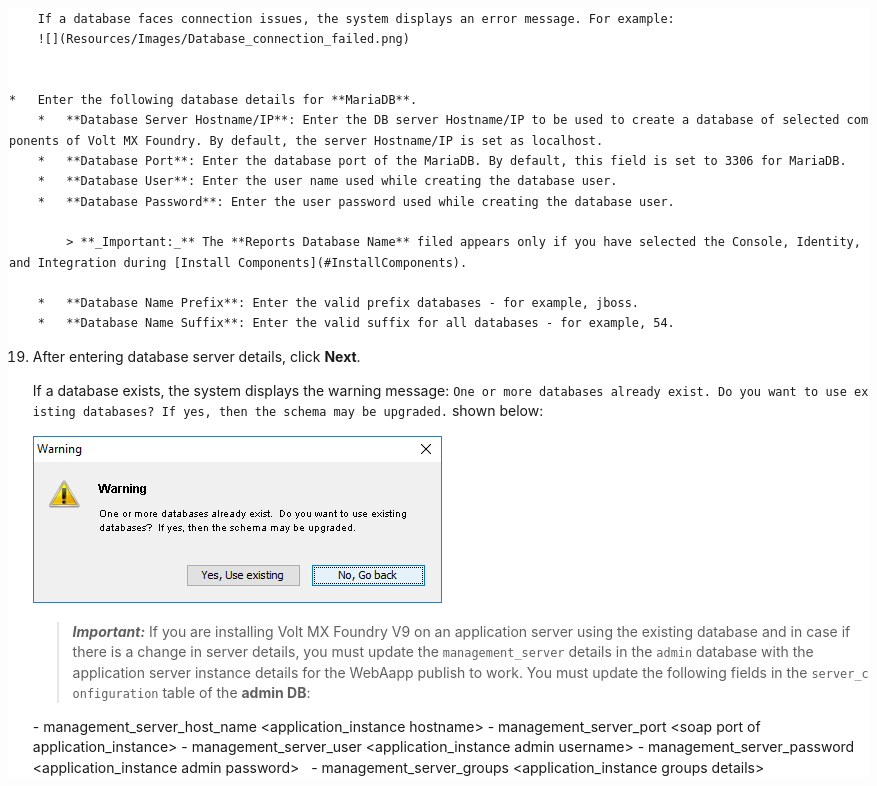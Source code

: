         If a database faces connection issues, the system displays an error message. For example:  
        ![](Resources/Images/Database_connection_failed.png)
        
    
    *   Enter the following database details for **MariaDB**.
        *   **Database Server Hostname/IP**: Enter the DB server Hostname/IP to be used to create a database of selected components of Volt MX Foundry. By default, the server Hostname/IP is set as localhost.
        *   **Database Port**: Enter the database port of the MariaDB. By default, this field is set to 3306 for MariaDB.
        *   **Database User**: Enter the user name used while creating the database user.
        *   **Database Password**: Enter the user password used while creating the database user.
            
            > **_Important:_** The **Reports Database Name** filed appears only if you have selected the Console, Identity, and Integration during [Install Components](#InstallComponents).
            
        *   **Database Name Prefix**: Enter the valid prefix databases - for example, jboss.
        *   **Database Name Suffix**: Enter the valid suffix for all databases - for example, 54.
19. After entering database server details, click **Next**.
    
    If a database exists, the system displays the warning message: `One or more databases already exist. Do you want to use existing databases? If yes, then the schema may be upgraded.` shown below:
    
    ![](Resources/Images/DBexist.png)
    
    > **_Important:_** If you are installing Volt MX Foundry V9 on an application server using the existing database and in case if there is a change in server details, you must update the `management_server` details in the `admin` database with the application server instance details for the WebAapp publish to work. You must update the following fields in the `server_configuration` table of the **admin DB**:  
      
    \- management\_server\_host\_name <application\_instance hostname>  \- management\_server\_port <soap port of application\_instance>  \- management\_server\_user <application\_instance admin username>  \- management\_server\_password <application\_instance admin password>   - management\_server\_groups <application\_instance groups details>
    